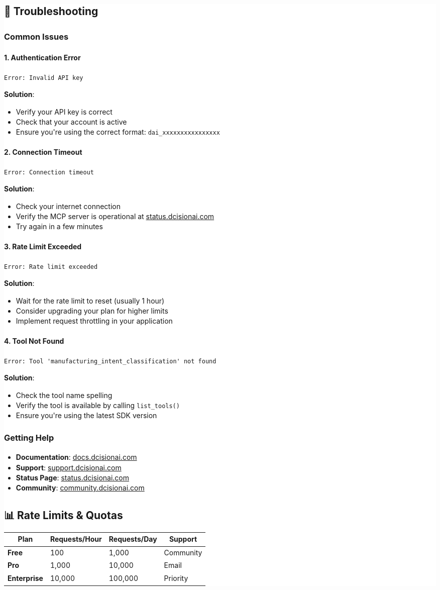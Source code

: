 ## 🚨 **Troubleshooting**

### **Common Issues**

#### **1. Authentication Error**
```
Error: Invalid API key
```
**Solution**: 
- Verify your API key is correct
- Check that your account is active
- Ensure you're using the correct format: `dai_xxxxxxxxxxxxxxxx`

#### **2. Connection Timeout**
```
Error: Connection timeout
```
**Solution**:
- Check your internet connection
- Verify the MCP server is operational at [status.dcisionai.com](https://status.dcisionai.com)
- Try again in a few minutes

#### **3. Rate Limit Exceeded**
```
Error: Rate limit exceeded
```
**Solution**:
- Wait for the rate limit to reset (usually 1 hour)
- Consider upgrading your plan for higher limits
- Implement request throttling in your application

#### **4. Tool Not Found**
```
Error: Tool 'manufacturing_intent_classification' not found
```
**Solution**:
- Check the tool name spelling
- Verify the tool is available by calling `list_tools()`
- Ensure you're using the latest SDK version

### **Getting Help**

- **Documentation**: [docs.dcisionai.com](https://docs.dcisionai.com)
- **Support**: [support.dcisionai.com](https://support.dcisionai.com)
- **Status Page**: [status.dcisionai.com](https://status.dcisionai.com)
- **Community**: [community.dcisionai.com](https://community.dcisionai.com)

## 📊 **Rate Limits & Quotas**

| Plan | Requests/Hour | Requests/Day | Support |
|------|---------------|--------------|---------|
| **Free** | 100 | 1,000 | Community |
| **Pro** | 1,000 | 10,000 | Email |
| **Enterprise** | 10,000 | 100,000 | Priority |
